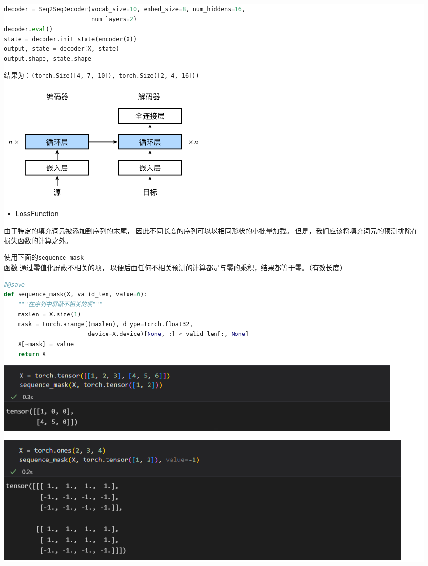 ```python
decoder = Seq2SeqDecoder(vocab_size=10, embed_size=8, num_hiddens=16,
                         num_layers=2)
decoder.eval()
state = decoder.init_state(encoder(X))
output, state = decoder(X, state)
output.shape, state.shape
```

结果为：`(torch.Size([4, 7, 10]), torch.Size([2, 4, 16]))`

![Untitled](Seq2Seq%2069ad3f0df4164f7494594c98dba065e4/Untitled%202.png)

- LossFunction

由于特定的填充词元被添加到序列的末尾， 因此不同长度的序列可以以相同形状的小批量加载。 但是，我们应该将填充词元的预测排除在损失函数的计算之外。

使用下面的`sequence_mask`函数 通过零值化屏蔽不相关的项， 以便后面任何不相关预测的计算都是与零的乘积，结果都等于零。（有效长度）

```python
#@save
def sequence_mask(X, valid_len, value=0):
    """在序列中屏蔽不相关的项"""
    maxlen = X.size(1)
    mask = torch.arange((maxlen), dtype=torch.float32,
                        device=X.device)[None, :] < valid_len[:, None]
    X[~mask] = value
    return X
```

![Untitled](Seq2Seq%2069ad3f0df4164f7494594c98dba065e4/Untitled%203.png)

![Untitled](Seq2Seq%2069ad3f0df4164f7494594c98dba065e4/Untitled%204.png)
